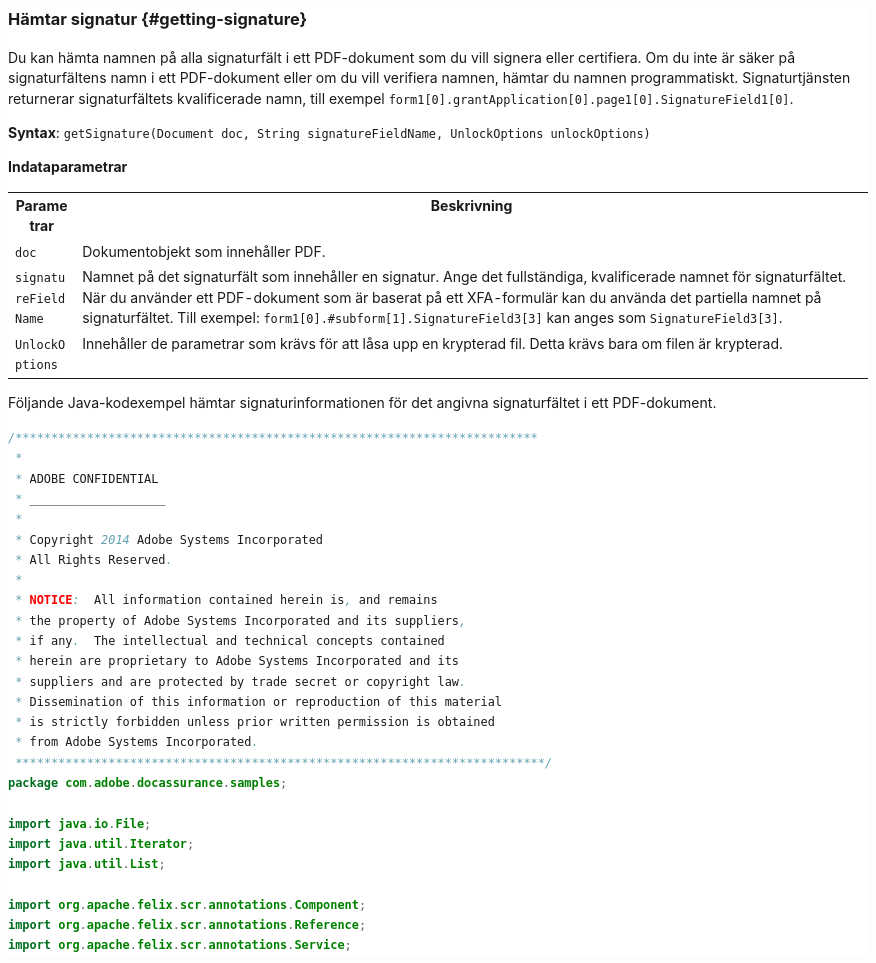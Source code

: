 ### Hämtar signatur {#getting-signature}

Du kan hämta namnen på alla signaturfält i ett PDF-dokument som du vill signera eller certifiera. Om du inte är säker på signaturfältens namn i ett PDF-dokument eller om du vill verifiera namnen, hämtar du namnen programmatiskt. Signaturtjänsten returnerar signaturfältets kvalificerade namn, till exempel `form1[0].grantApplication[0].page1[0].SignatureField1[0]`.

**Syntax**: `getSignature(Document doc, String signatureFieldName, UnlockOptions unlockOptions)`

**Indataparametrar**

<table>
 <tbody>
  <tr>
   <th>Parametrar</th>
   <th>Beskrivning</th>
  </tr>
  <tr>
   <td><code>doc</code><br /> </td>
   <td>Dokumentobjekt som innehåller PDF.<br /> </td>
  </tr>
  <tr>
   <td><code>signatureFieldName</code></td>
   <td>Namnet på det signaturfält som innehåller en signatur. Ange det fullständiga, kvalificerade namnet för signaturfältet. När du använder ett PDF-dokument som är baserat på ett XFA-formulär kan du använda det partiella namnet på signaturfältet. Till exempel: <code>form1[0].#subform[1].SignatureField3[3]</code> kan anges som <code>SignatureField3[3]</code>.</td>
  </tr>
  <tr>
   <td><code>UnlockOptions</code></td>
   <td>Innehåller de parametrar som krävs för att låsa upp en krypterad fil. Detta krävs bara om filen är krypterad.</td>
  </tr>
 </tbody>
</table>

Följande Java-kodexempel hämtar signaturinformationen för det angivna signaturfältet i ett PDF-dokument.

```java
/*************************************************************************
 *
 * ADOBE CONFIDENTIAL
 * ___________________
 *
 * Copyright 2014 Adobe Systems Incorporated
 * All Rights Reserved.
 *
 * NOTICE:  All information contained herein is, and remains
 * the property of Adobe Systems Incorporated and its suppliers,
 * if any.  The intellectual and technical concepts contained
 * herein are proprietary to Adobe Systems Incorporated and its
 * suppliers and are protected by trade secret or copyright law.
 * Dissemination of this information or reproduction of this material
 * is strictly forbidden unless prior written permission is obtained
 * from Adobe Systems Incorporated.
 **************************************************************************/
package com.adobe.docassurance.samples;

import java.io.File;
import java.util.Iterator;
import java.util.List;

import org.apache.felix.scr.annotations.Component;
import org.apache.felix.scr.annotations.Reference;
import org.apache.felix.scr.annotations.Service;
```